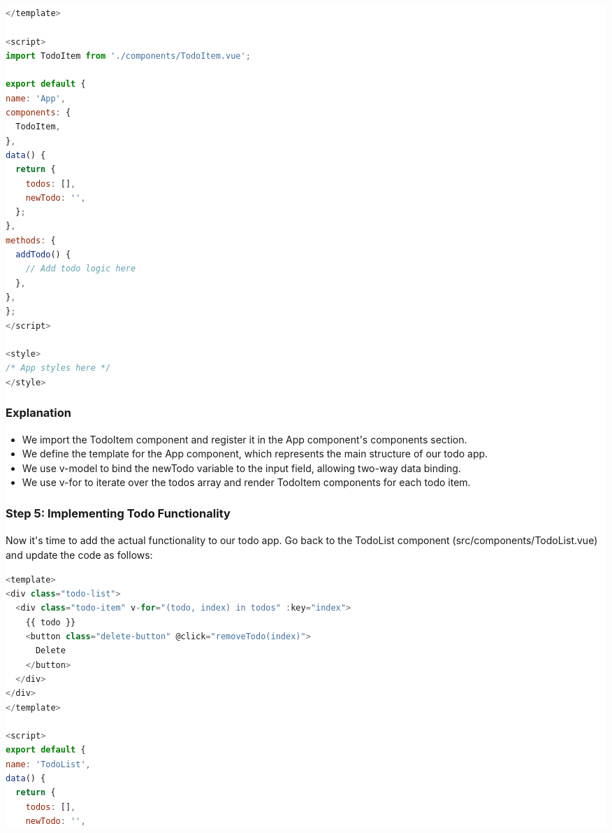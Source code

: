   ```JavaScript
</template>

<script>
import TodoItem from './components/TodoItem.vue';

export default {
  name: 'App',
  components: {
    TodoItem,
  },
  data() {
    return {
      todos: [],
      newTodo: '',
    };
  },
  methods: {
    addTodo() {
      // Add todo logic here
    },
  },
};
</script>

<style>
/* App styles here */
</style>
```
  <h3>Explanation</h3>
<ul>
  <li>We import the TodoItem component and register it in the App component's components section.</li>
<li>We define the template for the App component, which represents the main structure of our todo app.</li>
<li>We use v-model to bind the newTodo variable to the input field, allowing two-way data binding.</li>
 <li> We use v-for to iterate over the todos array and render TodoItem components for each todo item.</li>
  </ul>
  
  
  <h3>Step 5: Implementing Todo Functionality</h3>
Now it's time to add the actual functionality to our todo app. Go back to the TodoList component (src/components/TodoList.vue) and update the code as follows:
 
  ```JavaScript
  <template>
  <div class="todo-list">
    <div class="todo-item" v-for="(todo, index) in todos" :key="index">
      {{ todo }}
      <button class="delete-button" @click="removeTodo(index)">
        Delete
      </button>
    </div>
  </div>
</template>

<script>
export default {
  name: 'TodoList',
  data() {
    return {
      todos: [],
      newTodo: '',
  ```